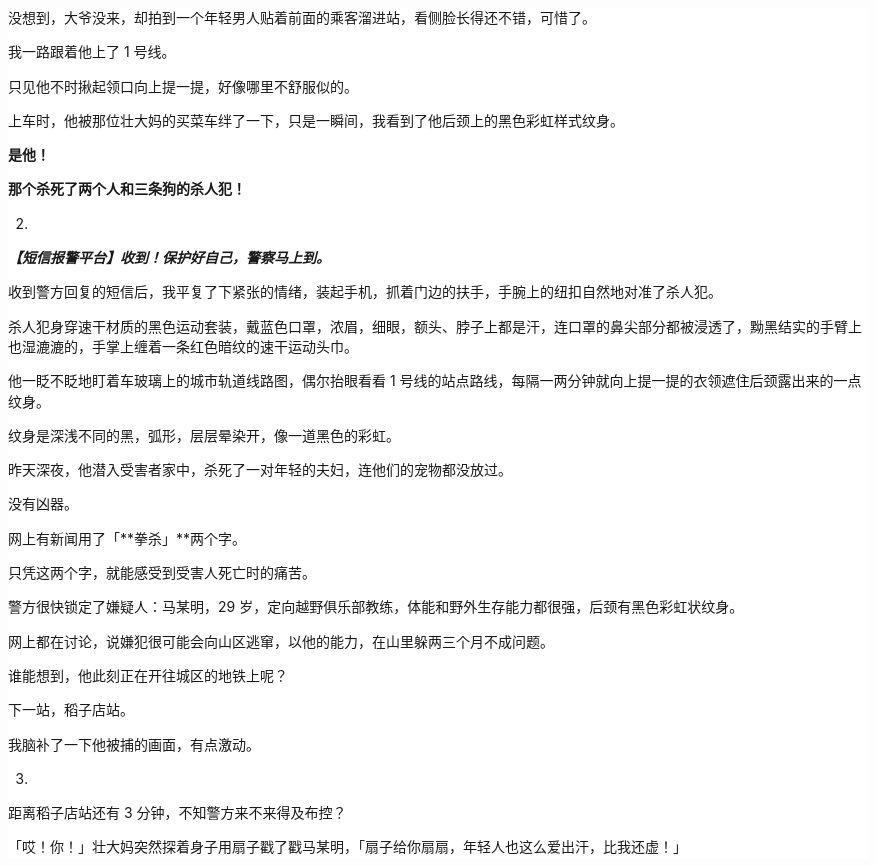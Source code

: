 
没想到，大爷没来，却拍到一个年轻男人贴着前面的乘客溜进站，看侧脸长得还不错，可惜了。


我一路跟着他上了 1 号线。


只见他不时揪起领口向上提一提，好像哪里不舒服似的。


上车时，他被那位壮大妈的买菜车绊了一下，只是一瞬间，我看到了他后颈上的黑色彩虹样式纹身。


**是他！**


**那个杀死了两个人和三条狗的杀人犯！**


2.


***【短信报警平台】收到！保护好自己，警察马上到。***


收到警方回复的短信后，我平复了下紧张的情绪，装起手机，抓着门边的扶手，手腕上的纽扣自然地对准了杀人犯。


杀人犯身穿速干材质的黑色运动套装，戴蓝色口罩，浓眉，细眼，额头、脖子上都是汗，连口罩的鼻尖部分都被浸透了，黝黑结实的手臂上也湿漉漉的，手掌上缠着一条红色暗纹的速干运动头巾。


他一眨不眨地盯着车玻璃上的城市轨道线路图，偶尔抬眼看看 1 号线的站点路线，每隔一两分钟就向上提一提的衣领遮住后颈露出来的一点纹身。


纹身是深浅不同的黑，弧形，层层晕染开，像一道黑色的彩虹。


昨天深夜，他潜入受害者家中，杀死了一对年轻的夫妇，连他们的宠物都没放过。


没有凶器。


网上有新闻用了「**拳杀」**两个字。


只凭这两个字，就能感受到受害人死亡时的痛苦。


警方很快锁定了嫌疑人：马某明，29 岁，定向越野俱乐部教练，体能和野外生存能力都很强，后颈有黑色彩虹状纹身。


网上都在讨论，说嫌犯很可能会向山区逃窜，以他的能力，在山里躲两三个月不成问题。


谁能想到，他此刻正在开往城区的地铁上呢？


下一站，稻子店站。


我脑补了一下他被捕的画面，有点激动。


3.


距离稻子店站还有 3 分钟，不知警方来不来得及布控？


「哎！你！」壮大妈突然探着身子用扇子戳了戳马某明，「扇子给你扇扇，年轻人也这么爱出汗，比我还虚！」

